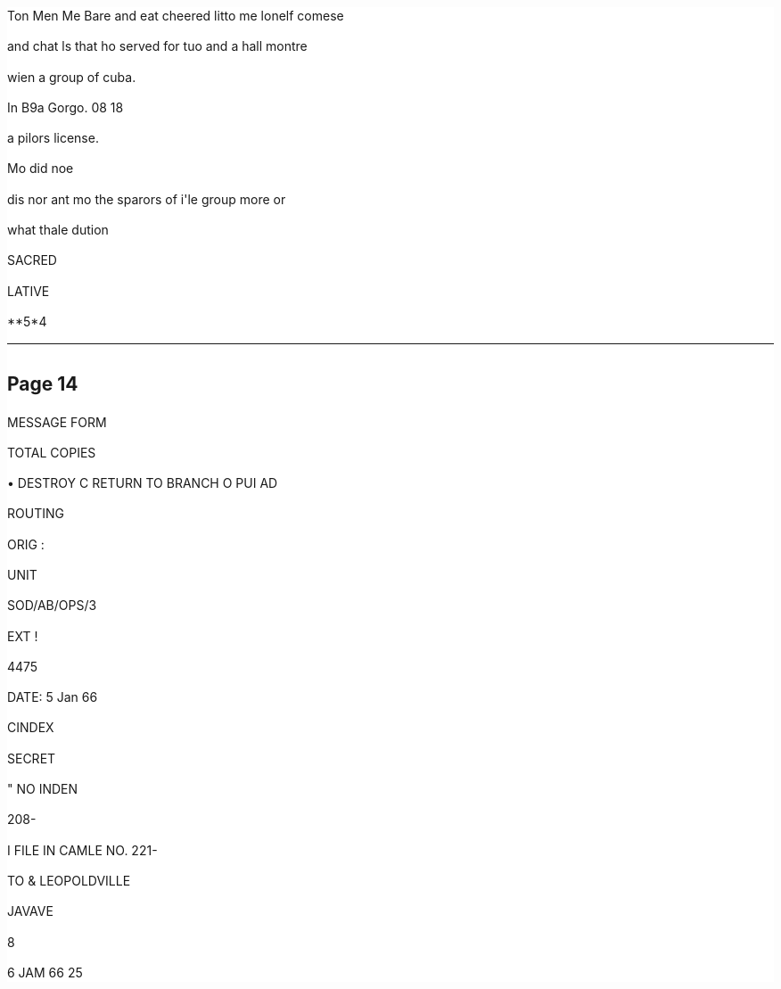 Ton Men Me Bare and eat cheered litto me lonelf comese

and chat ls that ho served for tuo and a hall montre

wien a group of cuba.

In B9a Gorgo. 08 18

a pilors license.

Mo did noe

dis nor ant mo the sparors of i'le group more or

what thale dution

SACRED

LATIVE

**5*4

---

## Page 14

MESSAGE FORM

TOTAL COPIES

• DESTROY C RETURN TO BRANCH O PUI AD

ROUTING

ORIG :

UNIT

SOD/AB/OPS/3

EXT !

4475

DATE: 5 Jan 66

CINDEX

SECRET

" NO INDEN

208-

I FILE IN CAMLE NO. 221-

TO & LEOPOLDVILLE

JAVAVE

8

6 JAM 66 25
